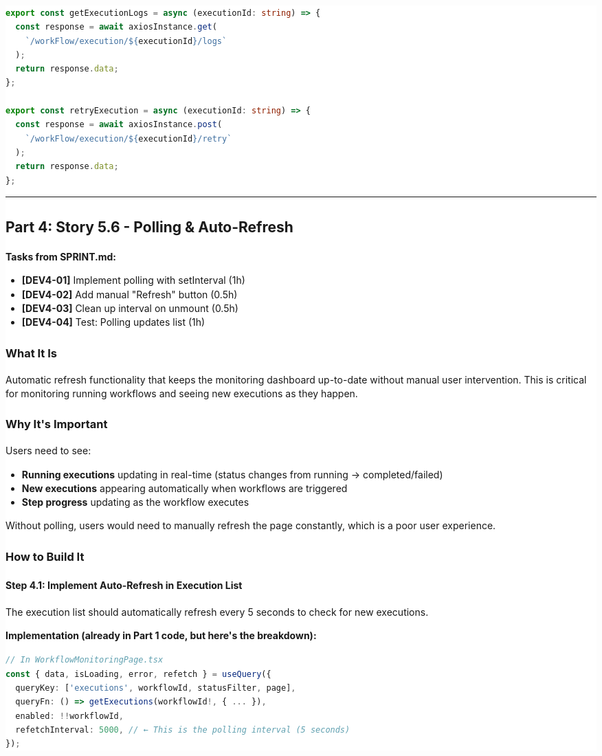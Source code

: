 ```typescript
export const getExecutionLogs = async (executionId: string) => {
  const response = await axiosInstance.get(
    `/workFlow/execution/${executionId}/logs`
  );
  return response.data;
};

export const retryExecution = async (executionId: string) => {
  const response = await axiosInstance.post(
    `/workFlow/execution/${executionId}/retry`
  );
  return response.data;
};
```

---

## Part 4: Story 5.6 - Polling & Auto-Refresh

**Tasks from SPRINT.md:**
- **[DEV4-01]** Implement polling with setInterval (1h)
- **[DEV4-02]** Add manual "Refresh" button (0.5h)
- **[DEV4-03]** Clean up interval on unmount (0.5h)
- **[DEV4-04]** Test: Polling updates list (1h)

### What It Is

Automatic refresh functionality that keeps the monitoring dashboard up-to-date without manual user intervention. This is critical for monitoring running workflows and seeing new executions as they happen.

### Why It's Important

Users need to see:
- **Running executions** updating in real-time (status changes from running → completed/failed)
- **New executions** appearing automatically when workflows are triggered
- **Step progress** updating as the workflow executes

Without polling, users would need to manually refresh the page constantly, which is a poor user experience.

### How to Build It

#### Step 4.1: Implement Auto-Refresh in Execution List

The execution list should automatically refresh every 5 seconds to check for new executions.

**Implementation (already in Part 1 code, but here's the breakdown):**

```typescript
// In WorkflowMonitoringPage.tsx
const { data, isLoading, error, refetch } = useQuery({
  queryKey: ['executions', workflowId, statusFilter, page],
  queryFn: () => getExecutions(workflowId!, { ... }),
  enabled: !!workflowId,
  refetchInterval: 5000, // ← This is the polling interval (5 seconds)
});
```
